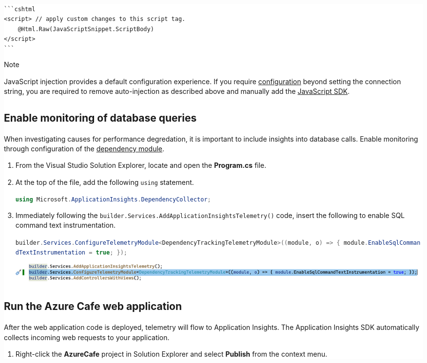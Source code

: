     ```cshtml
    <script> // apply custom changes to this script tag.
        @Html.Raw(JavaScriptSnippet.ScriptBody)
    </script>
    ```

> [!NOTE]
> JavaScript injection provides a default configuration experience. If you require [configuration](https://docs.microsoft.com/azure/azure-monitor/app/javascript#configuration) beyond setting the connection string, you are required to remove auto-injection as described above and manually add the [JavaScript SDK](https://docs.microsoft.com/azure/azure-monitor/app/javascript#adding-the-javascript-sdk).

## Enable monitoring of database queries

When investigating causes for performance degredation, it is important to include insights into database calls. Enable monitoring through configuration of the [dependency module](https://docs.microsoft.com/azure/azure-monitor/app/asp-net-dependencies).

1. From the Visual Studio Solution Explorer, locate and open the **Program.cs** file.

2. At the top of the file, add the following `using` statement.

    ```csharp
    using Microsoft.ApplicationInsights.DependencyCollector;
    ```

3. Immediately following the `builder.Services.AddApplicationInsightsTelemetry()` code, insert the following to enable SQL command text instrumentation.

    ```csharp
    builder.Services.ConfigureTelemetryModule<DependencyTrackingTelemetryModule>((module, o) => { module.EnableSqlCommandTextInstrumentation = true; });
    ```

    ![A code window displays with the preceding code highlighted.](./media/asp-net-core/enable-sql-command-text-instrumentation.png "Enable SQL command text instrumentation")

## Run the Azure Cafe web application

After the web application code is deployed, telemetry will flow to Application Insights. The Application Insights SDK automatically collects incoming web requests to your application.

1. Right-click the **AzureCafe** project in Solution Explorer and select **Publish** from the context menu.
